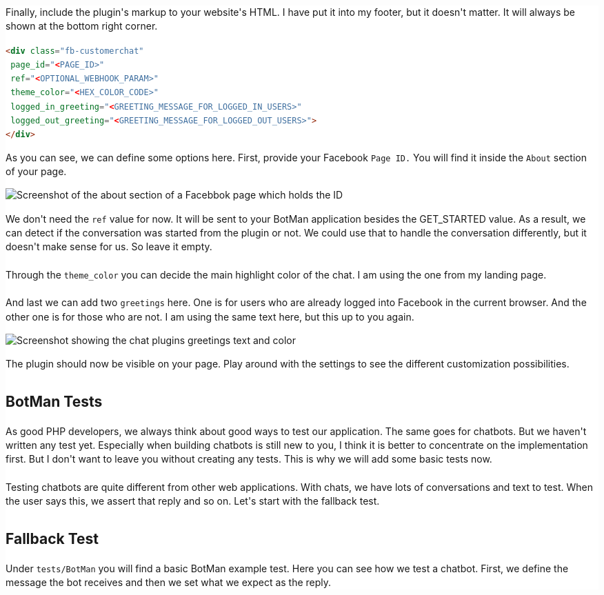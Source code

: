 Finally, include the plugin's markup to your website's HTML. I have put it into my footer, but it doesn't matter. It will always be shown at the bottom right corner.

```html
<div class="fb-customerchat"
 page_id="<PAGE_ID>"
 ref="<OPTIONAL_WEBHOOK_PARAM>"
 theme_color="<HEX_COLOR_CODE>"
 logged_in_greeting="<GREETING_MESSAGE_FOR_LOGGED_IN_USERS>"
 logged_out_greeting="<GREETING_MESSAGE_FOR_LOGGED_OUT_USERS>">
</div>
```

As you can see, we can define some options here. First, provide your Facebook `Page ID.` You will find it inside the `About` section of your page.

<img class="blogimage" alt="Screenshot of the about section of a Facebbok page which holds the ID" src="/images/blog/nl_bot_page_id.png" />

We don't need the `ref` value for now. It will be sent to your BotMan application besides the GET_STARTED value. As a result, we can detect if the conversation was started from the plugin or not. We could use that to handle the conversation differently, but it doesn't make sense for us. So leave it empty.
<br /><br />
Through the `theme_color` you can decide the main highlight color of the chat. I am using the one from my landing page.
<br /><br />
And last we can add two `greetings` here. One is for users who are already logged into Facebook in the current browser. And the other one is for those who are not. I am using the same text here, but this up to you again.

<img class="blogimage" alt="Screenshot showing the chat plugins greetings text and color" src="/images/blog/nl_bot_plugin_greeting.png" />

The plugin should now be visible on your page. Play around with the settings to see the different customization possibilities.




## BotMan Tests

As good PHP developers, we always think about good ways to test our application. The same goes for chatbots. But we haven't written any test yet. Especially when building chatbots is still new to you, I think it is better to concentrate on the implementation first. But I don't want to leave you without creating any tests. This is why we will add some basic tests now.
<br /><br />
Testing chatbots are quite different from other web applications. With chats, we have lots of conversations and text to test. When the user says this, we assert that reply and so on. Let's start with the fallback test.

## Fallback Test

Under `tests/BotMan` you will find a basic BotMan example test. Here you can see how we test a chatbot. First, we define the message the bot receives and then we set what we expect as the reply.
